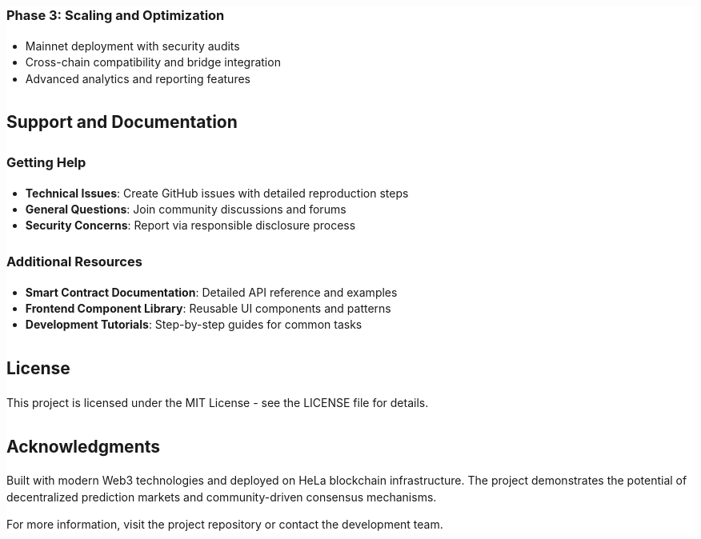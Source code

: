 ### Phase 3: Scaling and Optimization
- Mainnet deployment with security audits
- Cross-chain compatibility and bridge integration
- Advanced analytics and reporting features

## Support and Documentation

### Getting Help
- **Technical Issues**: Create GitHub issues with detailed reproduction steps
- **General Questions**: Join community discussions and forums
- **Security Concerns**: Report via responsible disclosure process

### Additional Resources
- **Smart Contract Documentation**: Detailed API reference and examples
- **Frontend Component Library**: Reusable UI components and patterns
- **Development Tutorials**: Step-by-step guides for common tasks

## License

This project is licensed under the MIT License - see the LICENSE file for details.

## Acknowledgments

Built with modern Web3 technologies and deployed on HeLa blockchain infrastructure. The project demonstrates the potential of decentralized prediction markets and community-driven consensus mechanisms.

For more information, visit the project repository or contact the development team.
